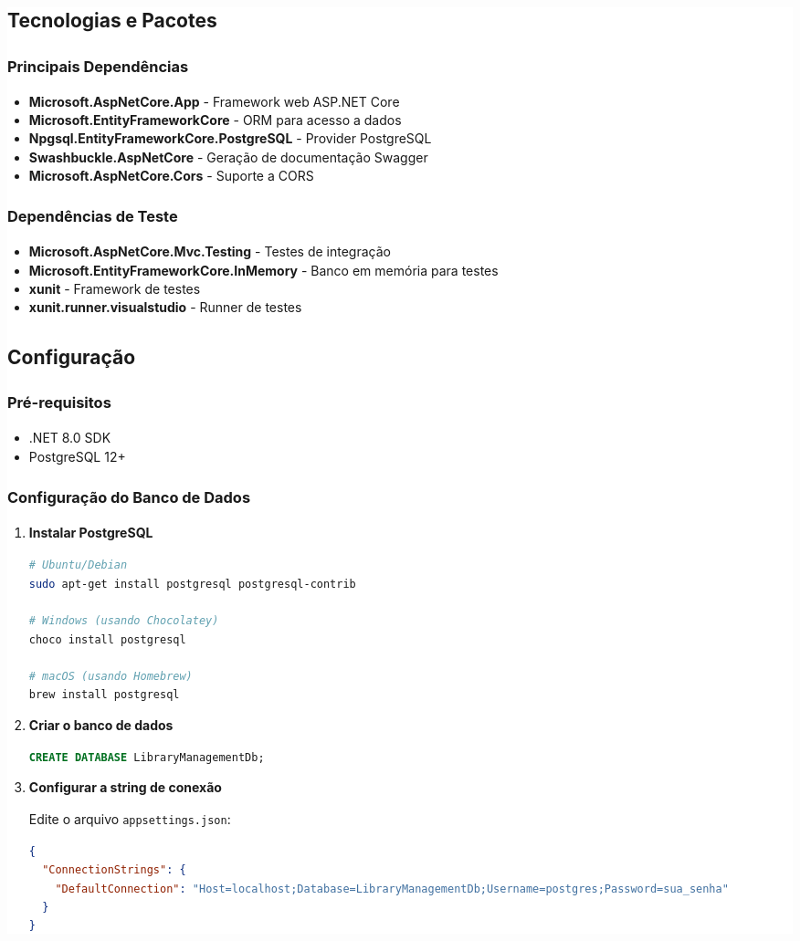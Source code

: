 ## Tecnologias e Pacotes

### Principais Dependências

- **Microsoft.AspNetCore.App** - Framework web ASP.NET Core
- **Microsoft.EntityFrameworkCore** - ORM para acesso a dados
- **Npgsql.EntityFrameworkCore.PostgreSQL** - Provider PostgreSQL
- **Swashbuckle.AspNetCore** - Geração de documentação Swagger
- **Microsoft.AspNetCore.Cors** - Suporte a CORS

### Dependências de Teste

- **Microsoft.AspNetCore.Mvc.Testing** - Testes de integração
- **Microsoft.EntityFrameworkCore.InMemory** - Banco em memória para testes
- **xunit** - Framework de testes
- **xunit.runner.visualstudio** - Runner de testes

## Configuração

### Pré-requisitos

- .NET 8.0 SDK
- PostgreSQL 12+

### Configuração do Banco de Dados

1. **Instalar PostgreSQL**
   ```bash
   # Ubuntu/Debian
   sudo apt-get install postgresql postgresql-contrib
   
   # Windows (usando Chocolatey)
   choco install postgresql
   
   # macOS (usando Homebrew)
   brew install postgresql
   ```

2. **Criar o banco de dados**
   ```sql
   CREATE DATABASE LibraryManagementDb;
   ```

3. **Configurar a string de conexão**
   
   Edite o arquivo `appsettings.json`:
   ```json
   {
     "ConnectionStrings": {
       "DefaultConnection": "Host=localhost;Database=LibraryManagementDb;Username=postgres;Password=sua_senha"
     }
   }
   ```
